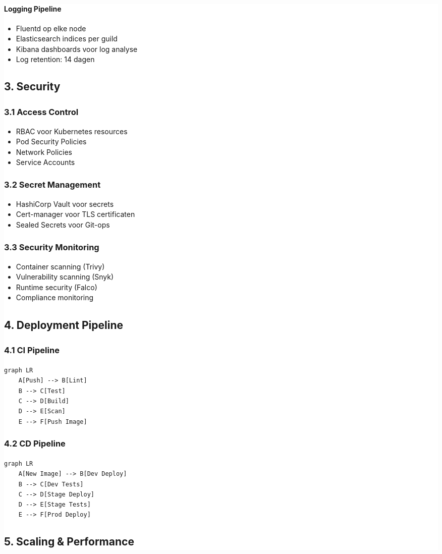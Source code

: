 #### Logging Pipeline
- Fluentd op elke node
- Elasticsearch indices per guild
- Kibana dashboards voor log analyse
- Log retention: 14 dagen

## 3. Security

### 3.1 Access Control
- RBAC voor Kubernetes resources
- Pod Security Policies
- Network Policies
- Service Accounts

### 3.2 Secret Management
- HashiCorp Vault voor secrets
- Cert-manager voor TLS certificaten
- Sealed Secrets voor Git-ops

### 3.3 Security Monitoring
- Container scanning (Trivy)
- Vulnerability scanning (Snyk)
- Runtime security (Falco)
- Compliance monitoring

## 4. Deployment Pipeline

### 4.1 CI Pipeline
```mermaid
graph LR
    A[Push] --> B[Lint]
    B --> C[Test]
    C --> D[Build]
    D --> E[Scan]
    E --> F[Push Image]
```

### 4.2 CD Pipeline
```mermaid
graph LR
    A[New Image] --> B[Dev Deploy]
    B --> C[Dev Tests]
    C --> D[Stage Deploy]
    D --> E[Stage Tests]
    E --> F[Prod Deploy]
```

## 5. Scaling & Performance
